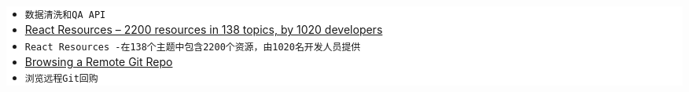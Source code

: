 - `数据清洗和QA API`
- [ React Resources – 2200 resources in 138 topics, by 1020 developers](https://reactresources.com)
- `React Resources -在138个主题中包含2200个资源，由1020名开发人员提供`
- [ Browsing a Remote Git Repo](https://begriffs.com/posts/2019-02-21-browsing-remote-git.html?hn=1)
- `浏览远程Git回购`


